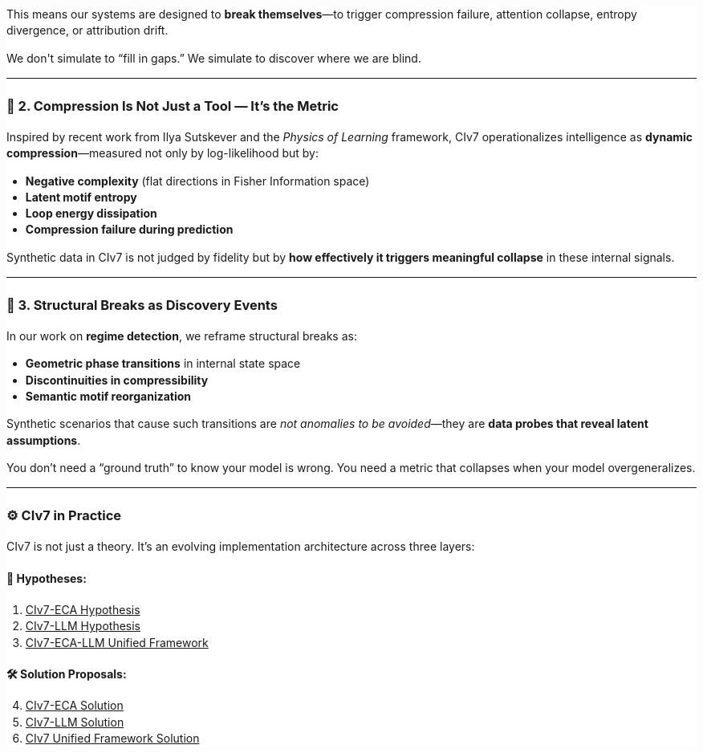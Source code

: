 This means our systems are designed to **break themselves**—to trigger compression failure, attention collapse, entropy divergence, or attribution drift.

We don't simulate to “fill in gaps.”
We simulate to discover where we are blind.

---

### 🧬 2. Compression Is Not Just a Tool — It’s the Metric

Inspired by recent work from Ilya Sutskever and the *Physics of Learning* framework, CIv7 operationalizes intelligence as **dynamic compression**—measured not only by log-likelihood but by:

* **Negative complexity** (flat directions in Fisher Information space)
* **Latent motif entropy**
* **Loop energy dissipation**
* **Compression failure during prediction**

Synthetic data in CIv7 is not judged by fidelity but by **how effectively it triggers meaningful collapse** in these internal signals.

---

### 🔬 3. Structural Breaks as Discovery Events

In our work on **regime detection**, we reframe structural breaks as:

* **Geometric phase transitions** in internal state space
* **Discontinuities in compressibility**
* **Semantic motif reorganization**

Synthetic scenarios that cause such transitions are *not anomalies to be avoided*—they are **data probes that reveal latent assumptions**.

You don’t need a “ground truth” to know your model is wrong.
You need a metric that collapses when your model overgeneralizes.

---

### ⚙️ CIv7 in Practice

CIv7 is not just a theory. It’s an evolving implementation architecture across three layers:

#### 🧠 Hypotheses:

1. [CIv7-ECA Hypothesis](https://algoplexity.github.io/cybernetic-intelligence/CIv7-ECA-hypothesis)
2. [CIv7-LLM Hypothesis](https://algoplexity.github.io/cybernetic-intelligence/CIv7-LLM-hypothesis)
3. [CIv7-ECA-LLM Unified Framework](https://algoplexity.github.io/cybernetic-intelligence/CIv7-ECA-LLM-unified-framework-hypothesis)

#### 🛠️ Solution Proposals:

4. [CIv7-ECA Solution](https://algoplexity.github.io/cybernetic-intelligence/CIv7-ECA-solution-proposal)
5. [CIv7-LLM Solution](https://algoplexity.github.io/cybernetic-intelligence/CIv7-LLM-solution-proposal)
6. [CIv7 Unified Framework Solution](https://algoplexity.github.io/cybernetic-intelligence/CIv7-ECA-LLM-unified-framework-solution-proposal)
